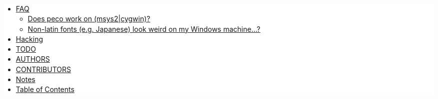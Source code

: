 * [FAQ](#faq)
	* [Does peco work on (msys2|cygwin)?](#does-peco-work-on-msys2cygwin)
	* [Non-latin fonts (e.g. Japanese) look weird on my Windows machine...?](#non-latin-fonts-eg-japanese-look-weird-on-my-windows-machine)
* [Hacking](#hacking)
* [TODO](#todo)
* [AUTHORS](#authors)
* [CONTRIBUTORS](#contributors)
* [Notes](#notes)
* [Table of Contents](#table-of-contents)

